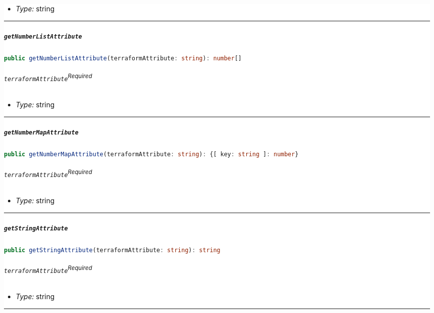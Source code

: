 - *Type:* string

---

##### `getNumberListAttribute` <a name="getNumberListAttribute" id="@ithings/cdktf-provider-openstack.dataOpenstackIdentityEndpointV3.DataOpenstackIdentityEndpointV3.getNumberListAttribute"></a>

```typescript
public getNumberListAttribute(terraformAttribute: string): number[]
```

###### `terraformAttribute`<sup>Required</sup> <a name="terraformAttribute" id="@ithings/cdktf-provider-openstack.dataOpenstackIdentityEndpointV3.DataOpenstackIdentityEndpointV3.getNumberListAttribute.parameter.terraformAttribute"></a>

- *Type:* string

---

##### `getNumberMapAttribute` <a name="getNumberMapAttribute" id="@ithings/cdktf-provider-openstack.dataOpenstackIdentityEndpointV3.DataOpenstackIdentityEndpointV3.getNumberMapAttribute"></a>

```typescript
public getNumberMapAttribute(terraformAttribute: string): {[ key: string ]: number}
```

###### `terraformAttribute`<sup>Required</sup> <a name="terraformAttribute" id="@ithings/cdktf-provider-openstack.dataOpenstackIdentityEndpointV3.DataOpenstackIdentityEndpointV3.getNumberMapAttribute.parameter.terraformAttribute"></a>

- *Type:* string

---

##### `getStringAttribute` <a name="getStringAttribute" id="@ithings/cdktf-provider-openstack.dataOpenstackIdentityEndpointV3.DataOpenstackIdentityEndpointV3.getStringAttribute"></a>

```typescript
public getStringAttribute(terraformAttribute: string): string
```

###### `terraformAttribute`<sup>Required</sup> <a name="terraformAttribute" id="@ithings/cdktf-provider-openstack.dataOpenstackIdentityEndpointV3.DataOpenstackIdentityEndpointV3.getStringAttribute.parameter.terraformAttribute"></a>

- *Type:* string

---
